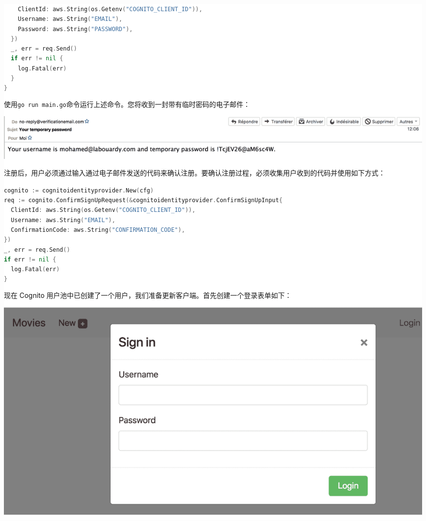 ```go
    ClientId: aws.String(os.Getenv("COGNITO_CLIENT_ID")),
    Username: aws.String("EMAIL"),
    Password: aws.String("PASSWORD"),
  })
  _, err = req.Send()
  if err != nil {
    log.Fatal(err)
  }
}
```

使用`go run main.go`命令运行上述命令。您将收到一封带有临时密码的电子邮件：

![](img/b30d2818-cda2-4dd0-8d2c-51b41b1adf88.png)

注册后，用户必须通过输入通过电子邮件发送的代码来确认注册。要确认注册过程，必须收集用户收到的代码并使用如下方式：

```go
cognito := cognitoidentityprovider.New(cfg)
req := cognito.ConfirmSignUpRequest(&cognitoidentityprovider.ConfirmSignUpInput{
  ClientId: aws.String(os.Getenv("COGNITO_CLIENT_ID")),
  Username: aws.String("EMAIL"),
  ConfirmationCode: aws.String("CONFIRMATION_CODE"),
})
_, err = req.Send()
if err != nil {
  log.Fatal(err)
}
```

现在 Cognito 用户池中已创建了一个用户，我们准备更新客户端。首先创建一个登录表单如下：

![](img/bfb6749b-38ca-4334-84f9-4feacb9576ac.png)
